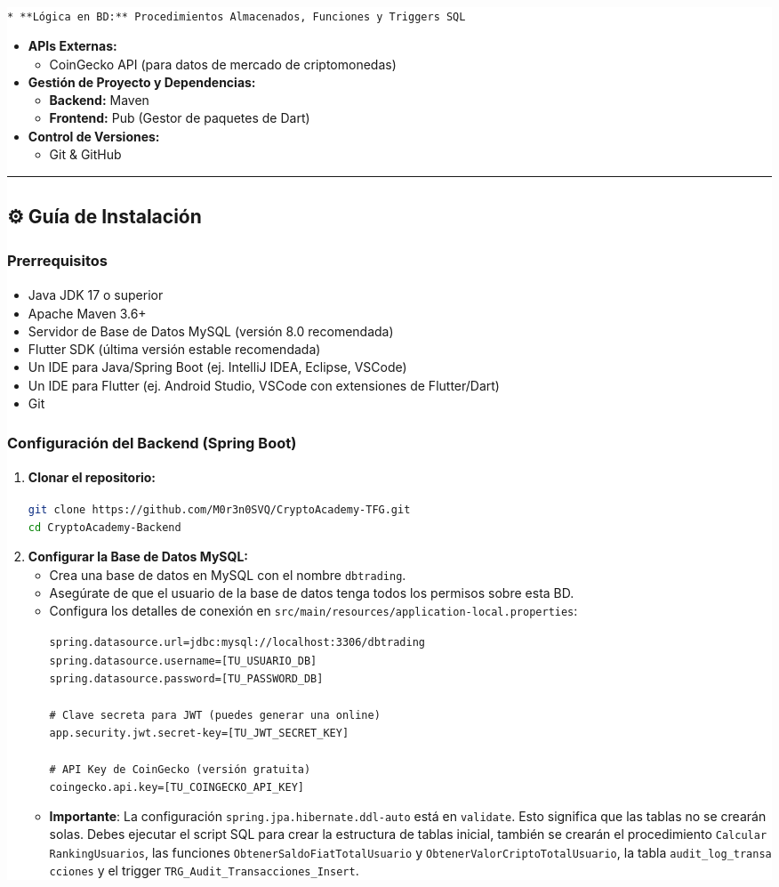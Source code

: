     * **Lógica en BD:** Procedimientos Almacenados, Funciones y Triggers SQL
* **APIs Externas:**
    * CoinGecko API (para datos de mercado de criptomonedas)
* **Gestión de Proyecto y Dependencias:**
    * **Backend:** Maven
    * **Frontend:** Pub (Gestor de paquetes de Dart)
* **Control de Versiones:**
    * Git & GitHub

---

## ⚙️ Guía de Instalación

### Prerrequisitos
* Java JDK 17 o superior
* Apache Maven 3.6+
* Servidor de Base de Datos MySQL (versión 8.0 recomendada)
* Flutter SDK (última versión estable recomendada)
* Un IDE para Java/Spring Boot (ej. IntelliJ IDEA, Eclipse, VSCode)
* Un IDE para Flutter (ej. Android Studio, VSCode con extensiones de Flutter/Dart)
* Git

### Configuración del Backend (Spring Boot)
1.  **Clonar el repositorio:**
    ```bash
    git clone https://github.com/M0r3n0SVQ/CryptoAcademy-TFG.git
    cd CryptoAcademy-Backend
    ```
2.  **Configurar la Base de Datos MySQL:**
    * Crea una base de datos en MySQL con el nombre `dbtrading`.
    * Asegúrate de que el usuario de la base de datos tenga todos los permisos sobre esta BD.
    * Configura los detalles de conexión en `src/main/resources/application-local.properties`:
        ```properties
        spring.datasource.url=jdbc:mysql://localhost:3306/dbtrading
        spring.datasource.username=[TU_USUARIO_DB]
        spring.datasource.password=[TU_PASSWORD_DB]
        
        # Clave secreta para JWT (puedes generar una online)
        app.security.jwt.secret-key=[TU_JWT_SECRET_KEY]
        
        # API Key de CoinGecko (versión gratuita)
        coingecko.api.key=[TU_COINGECKO_API_KEY]
        ```
    * **Importante**: La configuración `spring.jpa.hibernate.ddl-auto` está en `validate`. Esto significa que las tablas no se crearán solas. Debes ejecutar el script SQL para crear la estructura de tablas inicial, también se crearán el procedimiento `CalcularRankingUsuarios`, las funciones `ObtenerSaldoFiatTotalUsuario` y `ObtenerValorCriptoTotalUsuario`, la tabla `audit_log_transacciones` y el trigger `TRG_Audit_Transacciones_Insert`.
